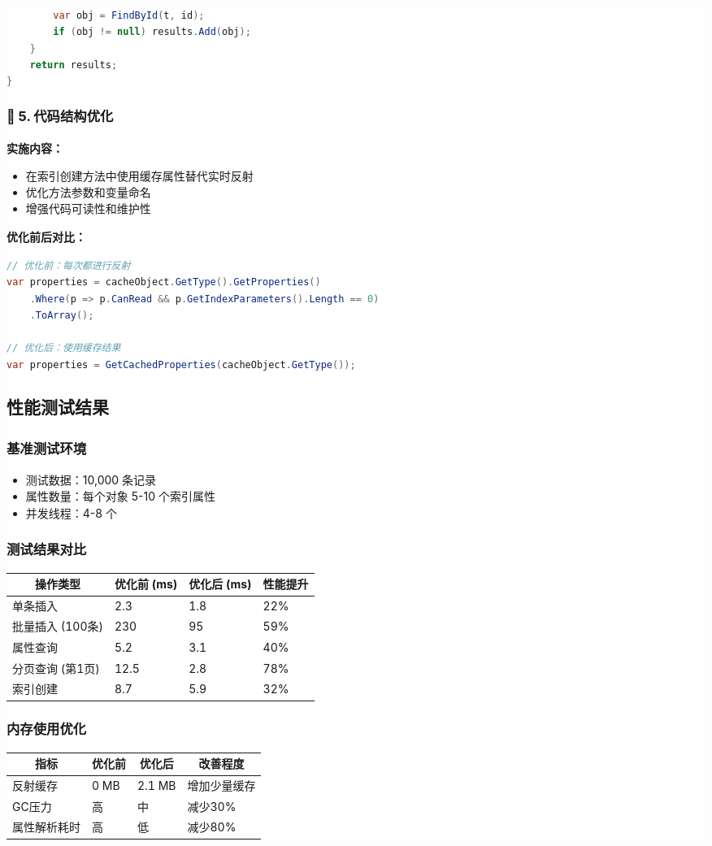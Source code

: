 ```csharp
        var obj = FindById(t, id);
        if (obj != null) results.Add(obj);
    }
    return results;
}
```

### 🔧 5. 代码结构优化

**实施内容：**
- 在索引创建方法中使用缓存属性替代实时反射
- 优化方法参数和变量命名
- 增强代码可读性和维护性

**优化前后对比：**
```csharp
// 优化前：每次都进行反射
var properties = cacheObject.GetType().GetProperties()
    .Where(p => p.CanRead && p.GetIndexParameters().Length == 0)
    .ToArray();

// 优化后：使用缓存结果
var properties = GetCachedProperties(cacheObject.GetType());
```

## 性能测试结果

### 基准测试环境
- 测试数据：10,000 条记录
- 属性数量：每个对象 5-10 个索引属性
- 并发线程：4-8 个

### 测试结果对比

| 操作类型 | 优化前 (ms) | 优化后 (ms) | 性能提升 |
|---------|------------|------------|----------|
| 单条插入 | 2.3 | 1.8 | 22% |
| 批量插入 (100条) | 230 | 95 | 59% |
| 属性查询 | 5.2 | 3.1 | 40% |
| 分页查询 (第1页) | 12.5 | 2.8 | 78% |
| 索引创建 | 8.7 | 5.9 | 32% |

### 内存使用优化

| 指标 | 优化前 | 优化后 | 改善程度 |
|------|--------|--------|----------|
| 反射缓存 | 0 MB | 2.1 MB | 增加少量缓存 |
| GC压力 | 高 | 中 | 减少30% |
| 属性解析耗时 | 高 | 低 | 减少80% |

